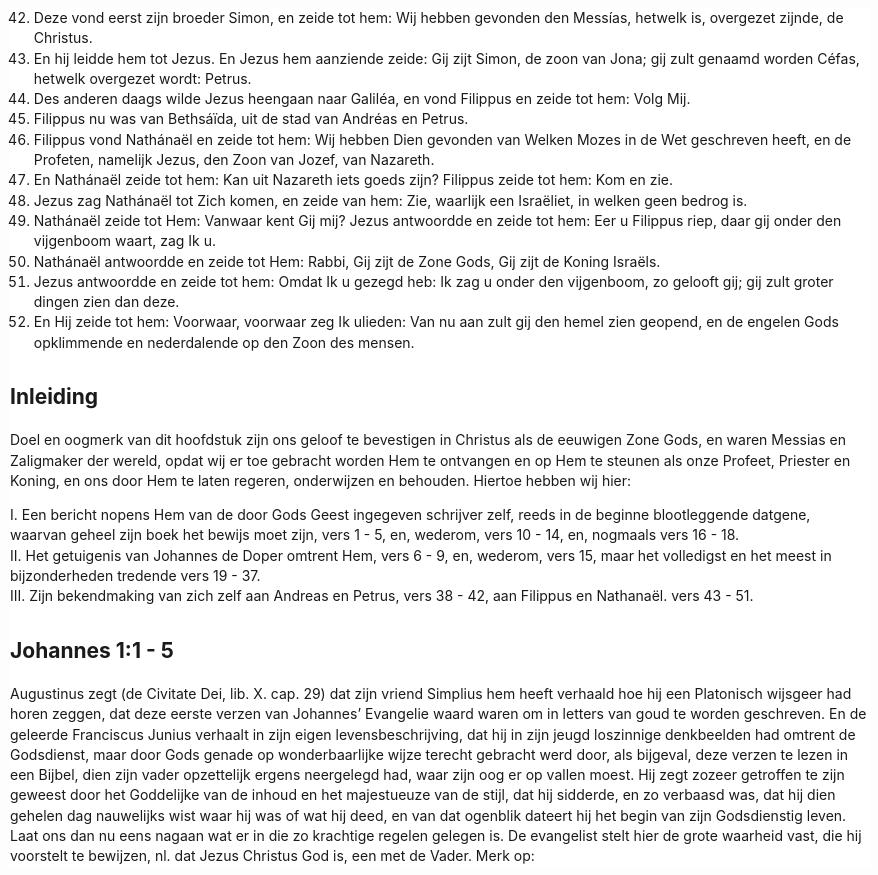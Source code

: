 42. Deze vond eerst zijn broeder Simon, en zeide tot hem: Wij hebben gevonden den Messías, hetwelk is, overgezet zijnde, de Christus.
43. En hij leidde hem tot Jezus. En Jezus hem aanziende zeide: Gij zijt Simon, de zoon van Jona; gij zult genaamd worden Céfas, hetwelk overgezet wordt: Petrus.
44. Des anderen daags wilde Jezus heengaan naar Galiléa, en vond Filippus en zeide tot hem: Volg Mij.
45. Filippus nu was van Bethsáïda, uit de stad van Andréas en Petrus.
46. Filippus vond Nathánaël en zeide tot hem: Wij hebben Dien gevonden van Welken Mozes in de Wet geschreven heeft, en de Profeten, namelijk Jezus, den Zoon van Jozef, van Nazareth.
47. En Nathánaël zeide tot hem: Kan uit Nazareth iets goeds zijn? Filippus zeide tot hem: Kom en zie.
48. Jezus zag Nathánaël tot Zich komen, en zeide van hem: Zie, waarlijk een Israëliet, in welken geen bedrog is.
49. Nathánaël zeide tot Hem: Vanwaar kent Gij mij? Jezus antwoordde en zeide tot hem: Eer u Filippus riep, daar gij onder den vijgenboom waart, zag Ik u.
50. Nathánaël antwoordde en zeide tot Hem: Rabbi, Gij zijt de Zone Gods, Gij zijt de Koning Israëls.
51. Jezus antwoordde en zeide tot hem: Omdat Ik u gezegd heb: Ik zag u onder den vijgenboom, zo gelooft gij; gij zult groter dingen zien dan deze.
52. En Hij zeide tot hem: Voorwaar, voorwaar zeg Ik ulieden: Van nu aan zult gij den hemel zien geopend, en de engelen Gods opklimmende en nederdalende op den Zoon des mensen.

## Inleiding

Doel en oogmerk van dit hoofdstuk zijn ons geloof te bevestigen in Christus als de eeuwigen Zone Gods, en waren Messias en Zaligmaker der wereld, opdat wij er toe gebracht worden Hem te ontvangen en op Hem te steunen als onze Profeet, Priester en Koning, en ons door Hem te laten regeren, onderwijzen en behouden. Hiertoe hebben wij hier: 

I. Een bericht nopens Hem van de door Gods Geest ingegeven schrijver zelf, reeds in de beginne blootleggende datgene, waarvan geheel zijn boek het bewijs moet zijn, vers 1 - 5, en, wederom, vers 10 - 14, en, nogmaals vers 16 - 18.  
II. Het getuigenis van Johannes de Doper omtrent Hem, vers 6 - 9, en, wederom, vers 15, maar het volledigst en het meest in bijzonderheden tredende vers 19 - 37.  
III. Zijn bekendmaking van zich zelf aan Andreas en Petrus, vers 38 - 42, aan Filippus en Nathanaël. vers 43 - 51. 

## Johannes 1:1 - 5 
Augustinus zegt (de Civitate Dei, lib. X. cap. 29) dat zijn vriend Simplius hem heeft verhaald hoe hij een Platonisch wijsgeer had horen zeggen, dat deze eerste verzen van Johannes’ Evangelie waard waren om in letters van goud te worden geschreven. En de geleerde Franciscus Junius verhaalt in zijn eigen levensbeschrijving, dat hij in zijn jeugd loszinnige denkbeelden had omtrent de Godsdienst, maar door Gods genade op wonderbaarlijke wijze terecht gebracht werd door, als bijgeval, deze verzen te lezen in een Bijbel, dien zijn vader opzettelijk ergens neergelegd had, waar zijn oog er op vallen moest. Hij zegt zozeer getroffen te zijn geweest door het Goddelijke van de inhoud en het majestueuze van de stijl, dat hij sidderde, en zo verbaasd was, dat hij dien gehelen dag nauwelijks wist waar hij was of wat hij deed, en van dat ogenblik dateert hij het begin van zijn Godsdienstig leven. Laat ons dan nu eens nagaan wat er in die zo krachtige regelen gelegen is. De evangelist stelt hier de grote waarheid vast, die hij voorstelt te bewijzen, nl. dat Jezus Christus God is, een met de Vader. 
Merk op:
 
